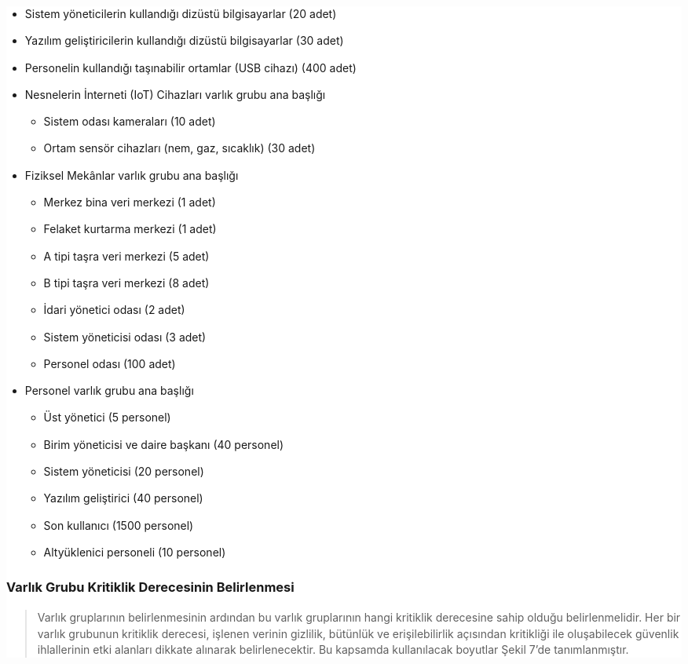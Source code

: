   - Sistem yöneticilerin kullandığı dizüstü bilgisayarlar (20 adet)

  - Yazılım geliştiricilerin kullandığı dizüstü bilgisayarlar (30 adet)

  - Personelin kullandığı taşınabilir ortamlar (USB cihazı) (400 adet)

- Nesnelerin İnterneti (IoT) Cihazları varlık grubu ana başlığı

  - Sistem odası kameraları (10 adet)

  - Ortam sensör cihazları (nem, gaz, sıcaklık) (30 adet)

- Fiziksel Mekânlar varlık grubu ana başlığı

  - Merkez bina veri merkezi (1 adet)

  - Felaket kurtarma merkezi (1 adet)

  - A tipi taşra veri merkezi (5 adet)

  - B tipi taşra veri merkezi (8 adet)

  - İdari yönetici odası (2 adet)

  - Sistem yöneticisi odası (3 adet)

  - Personel odası (100 adet)

- Personel varlık grubu ana başlığı

  - Üst yönetici (5 personel)

  - Birim yöneticisi ve daire başkanı (40 personel)

  - Sistem yöneticisi (20 personel)

  - Yazılım geliştirici (40 personel)

  - Son kullanıcı (1500 personel)

  - Altyüklenici personeli (10 personel)

### Varlık Grubu Kritiklik Derecesinin Belirlenmesi

> Varlık gruplarının belirlenmesinin ardından bu varlık gruplarının
> hangi kritiklik derecesine sahip olduğu belirlenmelidir. Her bir
> varlık grubunun kritiklik derecesi, işlenen verinin gizlilik, bütünlük
> ve erişilebilirlik açısından kritikliği ile oluşabilecek güvenlik
> ihlallerinin etki alanları dikkate alınarak belirlenecektir. Bu
> kapsamda kullanılacak boyutlar Şekil 7’de tanımlanmıştır.
